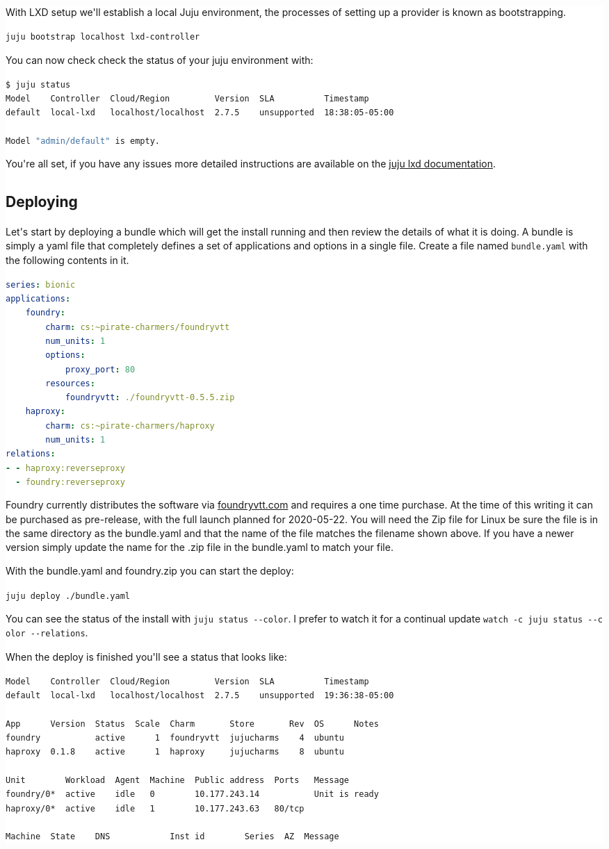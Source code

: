With LXD setup we'll establish a local Juju environment, the processes of setting up a
provider is known as bootstrapping.
```bash
juju bootstrap localhost lxd-controller
```
You can now check check the status of your juju environment with:
```bash
$ juju status
Model    Controller  Cloud/Region         Version  SLA          Timestamp
default  local-lxd   localhost/localhost  2.7.5    unsupported  18:38:05-05:00

Model "admin/default" is empty.
```
You're all set, if you have any issues more detailed instructions are available on the [juju
lxd documentation][juju-lxd].

## Deploying
Let's start by deploying a bundle which will get the install running and then review the
details of what it is doing. A bundle is simply a yaml file that completely defines a set of
applications and options in a single file. Create a file named `bundle.yaml` with the
following contents in it.
```yaml
series: bionic
applications:
    foundry:
        charm: cs:~pirate-charmers/foundryvtt
        num_units: 1
        options:
            proxy_port: 80
        resources:
            foundryvtt: ./foundryvtt-0.5.5.zip
    haproxy:
        charm: cs:~pirate-charmers/haproxy
        num_units: 1
relations:
- - haproxy:reverseproxy
  - foundry:reverseproxy
```
Foundry currently distributes the software via [foundryvtt.com][foundry] and requires a one
time purchase. At the time of this writing it can be purchased as pre-release, with the
full launch planned for 2020-05-22. You will need the Zip file for Linux be sure the file is
in the same directory as the bundle.yaml and that the name of the file matches the filename
shown above. If you have a newer version simply update the name for the .zip file in the
bundle.yaml to match your file.

With the bundle.yaml and foundry.zip you can start the deploy:
```bash
juju deploy ./bundle.yaml
```
You can see the status of the install with `juju status --color`. I prefer to watch it for a
continual update `watch -c juju status --color --relations`.

When the deploy is finished you'll see a status that looks like:
```bash
Model    Controller  Cloud/Region         Version  SLA          Timestamp
default  local-lxd   localhost/localhost  2.7.5    unsupported  19:36:38-05:00

App      Version  Status  Scale  Charm       Store       Rev  OS      Notes
foundry           active      1  foundryvtt  jujucharms    4  ubuntu
haproxy  0.1.8    active      1  haproxy     jujucharms    8  ubuntu

Unit        Workload  Agent  Machine  Public address  Ports   Message
foundry/0*  active    idle   0        10.177.243.14           Unit is ready
haproxy/0*  active    idle   1        10.177.243.63   80/tcp

Machine  State    DNS            Inst id        Series  AZ  Message
```

[lxd]: https://linuxcontainers.org/lxd/introduction/
[juju]: https://juju.is/docs/what-is-juju
[cloud-providers]: https://juju.is/docs/clouds
[juju-lxd]: https://juju.is/docs/lxd-cloud
[foundry-wiki]: https://foundry-vtt-community.github.io/wiki/Ubuntu-VM/
[bundle-weechat]: https://chris-sanders.github.io/2019-02-15-bundle-weechat/
[foundry]: https://foundryvtt.com
[xip]: http://xip.io
[foundry-github]: https://github.com/alchemy-charmers/charm-foundryvtt/issues
[foundry-discord]: https://discordapp.com/invite/DDBZUDf
[VTT-review]: https://paper.dropbox.com/doc/Cyanomys-Guide-To-Playing-RPGs-Online-v2.1.0-Ef83ststlhPqW0LELrgye
[haproxy-charm]: https://jaas.ai/u/pirate-charmers/haproxy 
[foundry-charm]: https://jaas.ai/u/pirate-charmers/foundryvtt 